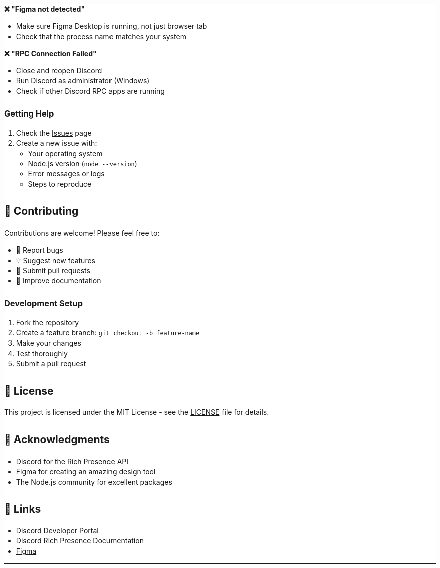 **❌ "Figma not detected"**
- Make sure Figma Desktop is running, not just browser tab
- Check that the process name matches your system

**❌ "RPC Connection Failed"**
- Close and reopen Discord
- Run Discord as administrator (Windows)
- Check if other Discord RPC apps are running

### Getting Help

1. Check the [Issues](https://github.com/uwayxt/figma-discord-presence/issues) page
2. Create a new issue with:
   - Your operating system
   - Node.js version (`node --version`)
   - Error messages or logs
   - Steps to reproduce

## 🤝 Contributing

Contributions are welcome! Please feel free to:

- 🐛 Report bugs
- 💡 Suggest new features  
- 🔧 Submit pull requests
- 📝 Improve documentation

### Development Setup

1. Fork the repository
2. Create a feature branch: `git checkout -b feature-name`
3. Make your changes
4. Test thoroughly
5. Submit a pull request

## 📄 License

This project is licensed under the MIT License - see the [LICENSE](LICENSE) file for details.

## 🙏 Acknowledgments

- Discord for the Rich Presence API
- Figma for creating an amazing design tool
- The Node.js community for excellent packages

## 🔗 Links

- [Discord Developer Portal](https://discord.com/developers/applications)
- [Discord Rich Presence Documentation](https://discord.com/developers/docs/rich-presence/how-to)
- [Figma](https://figma.com)

---
